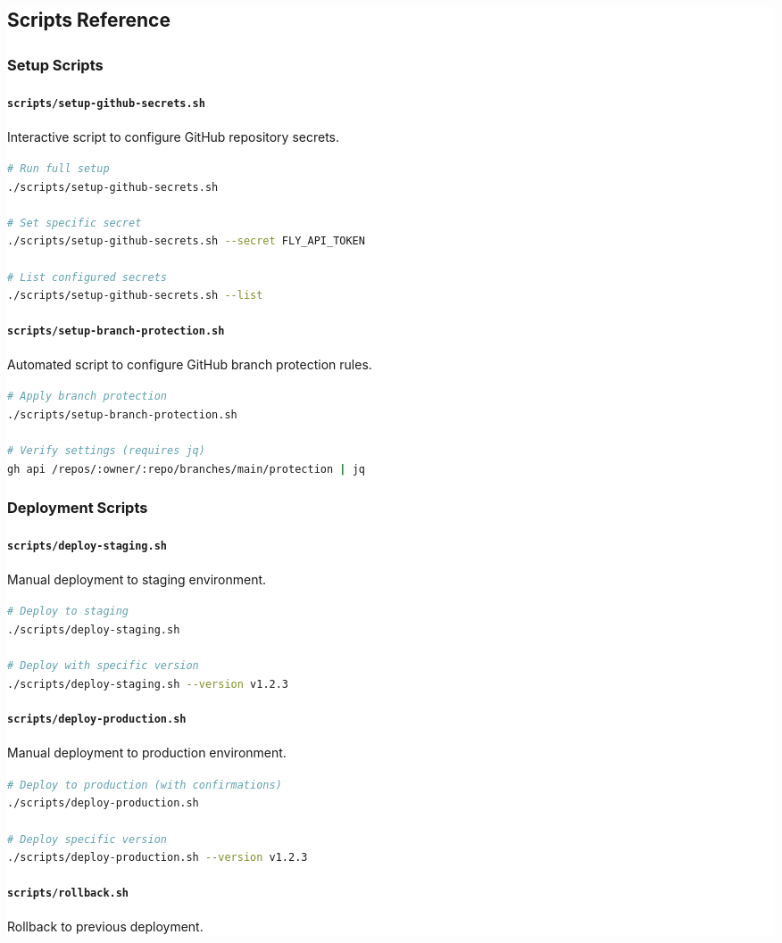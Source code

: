 ## Scripts Reference

### Setup Scripts

#### `scripts/setup-github-secrets.sh`
Interactive script to configure GitHub repository secrets.

```bash
# Run full setup
./scripts/setup-github-secrets.sh

# Set specific secret
./scripts/setup-github-secrets.sh --secret FLY_API_TOKEN

# List configured secrets
./scripts/setup-github-secrets.sh --list
```

#### `scripts/setup-branch-protection.sh`
Automated script to configure GitHub branch protection rules.

```bash
# Apply branch protection
./scripts/setup-branch-protection.sh

# Verify settings (requires jq)
gh api /repos/:owner/:repo/branches/main/protection | jq
```

### Deployment Scripts

#### `scripts/deploy-staging.sh`
Manual deployment to staging environment.

```bash
# Deploy to staging
./scripts/deploy-staging.sh

# Deploy with specific version
./scripts/deploy-staging.sh --version v1.2.3
```

#### `scripts/deploy-production.sh`
Manual deployment to production environment.

```bash
# Deploy to production (with confirmations)
./scripts/deploy-production.sh

# Deploy specific version
./scripts/deploy-production.sh --version v1.2.3
```

#### `scripts/rollback.sh`
Rollback to previous deployment.
